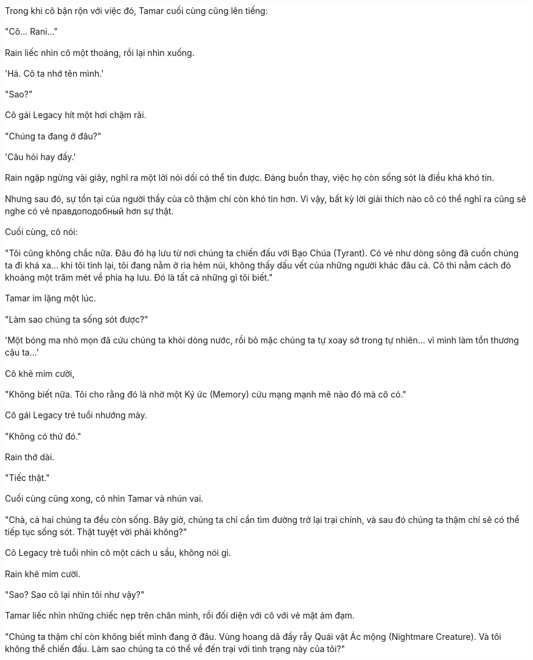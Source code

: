 Trong khi cô bận rộn với việc đó, Tamar cuối cùng cũng lên tiếng:

"Cô... Rani..."

Rain liếc nhìn cô một thoáng, rồi lại nhìn xuống.

'Hả. Cô ta nhớ tên mình.'

"Sao?"

Cô gái Legacy hít một hơi chậm rãi.

"Chúng ta đang ở đâu?"

'Câu hỏi hay đấy.'

Rain ngập ngừng vài giây, nghĩ ra một lời nói dối có thể tin được. Đáng buồn thay, việc họ còn sống sót là điều khá khó tin.

Nhưng sau đó, sự tồn tại của người thầy của cô thậm chí còn khó tin hơn. Vì vậy, bất kỳ lời giải thích nào cô có thể nghĩ ra cũng sẽ nghe có vẻ правдоподобный hơn sự thật.

Cuối cùng, cô nói:

"Tôi cũng không chắc nữa. Đâu đó hạ lưu từ nơi chúng ta chiến đấu với Bạo Chúa (Tyrant). Có vẻ như dòng sông đã cuốn chúng ta đi khá xa... khi tôi tỉnh lại, tôi đang nằm ở rìa hẻm núi, không thấy dấu vết của những người khác đâu cả. Cô thì nằm cách đó khoảng một trăm mét về phía hạ lưu. Đó là tất cả những gì tôi biết."

Tamar im lặng một lúc.

"Làm sao chúng ta sống sót được?"

'Một bóng ma nhỏ mọn đã cứu chúng ta khỏi dòng nước, rồi bỏ mặc chúng ta tự xoay sở trong tự nhiên... vì mình làm tổn thương cậu ta...'

Cô khẽ mỉm cười,

"Không biết nữa. Tôi cho rằng đó là nhờ một Ký ức (Memory) cứu mạng mạnh mẽ nào đó mà cô có."

Cô gái Legacy trẻ tuổi nhướng mày.

"Không có thứ đó."

Rain thở dài.

"Tiếc thật."

Cuối cùng cũng xong, cô nhìn Tamar và nhún vai.

"Chà, cả hai chúng ta đều còn sống. Bây giờ, chúng ta chỉ cần tìm đường trở lại trại chính, và sau đó chúng ta thậm chí sẽ có thể tiếp tục sống sót. Thật tuyệt vời phải không?"

Cô Legacy trẻ tuổi nhìn cô một cách u sầu, không nói gì.

Rain khẽ mỉm cười.

"Sao? Sao cô lại nhìn tôi như vậy?"

Tamar liếc nhìn những chiếc nẹp trên chân mình, rồi đối diện với cô với vẻ mặt ảm đạm.

"Chúng ta thậm chí còn không biết mình đang ở đâu. Vùng hoang dã đầy rẫy Quái vật Ác mộng (Nightmare Creature). Và tôi không thể chiến đấu. Làm sao chúng ta có thể về đến trại với tình trạng này của tôi?"
